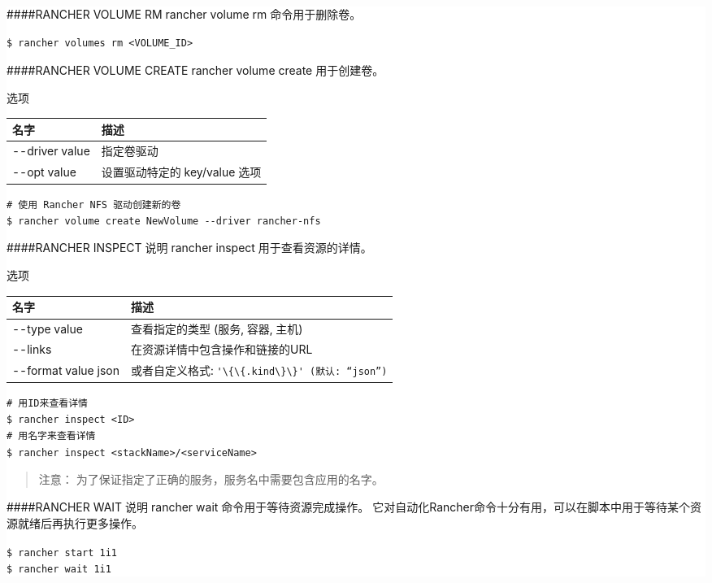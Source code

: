 ####RANCHER VOLUME RM
rancher volume rm 命令用于删除卷。

```
$ rancher volumes rm <VOLUME_ID>
```

####RANCHER VOLUME CREATE
rancher volume create 用于创建卷。

选项

|名字	|描述
|:-|:-|
|--driver value	|指定卷驱动
|--opt value	|设置驱动特定的 key/value 选项

```
# 使用 Rancher NFS 驱动创建新的卷
$ rancher volume create NewVolume --driver rancher-nfs
```

####RANCHER INSPECT 说明
rancher inspect 用于查看资源的详情。

选项

|名字	|描述
|:-|:-|
|--type value	|查看指定的类型 (服务, 容器, 主机)
|--links	|在资源详情中包含操作和链接的URL
|--format value	json |或者自定义格式: `'\{\{.kind\}\}' (默认: “json”)`

```
# 用ID来查看详情
$ rancher inspect <ID>
# 用名字来查看详情
$ rancher inspect <stackName>/<serviceName>
```

> 注意：
为了保证指定了正确的服务，服务名中需要包含应用的名字。

####RANCHER WAIT 说明
rancher wait 命令用于等待资源完成操作。 它对自动化Rancher命令十分有用，可以在脚本中用于等待某个资源就绪后再执行更多操作。

```
$ rancher start 1i1
$ rancher wait 1i1
```
